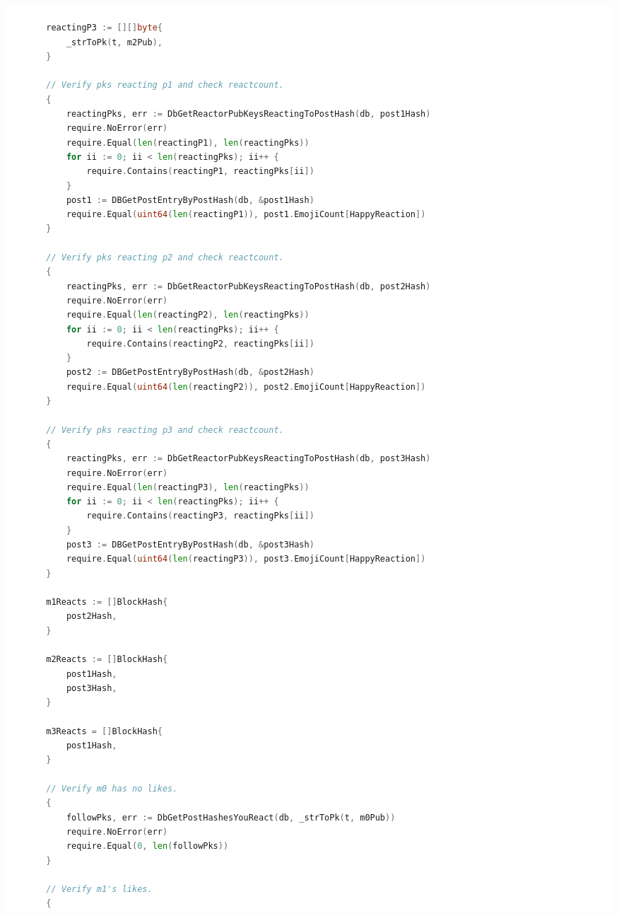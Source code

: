 ```go

		reactingP3 := [][]byte{
			_strToPk(t, m2Pub),
		}

		// Verify pks reacting p1 and check reactcount.
		{
			reactingPks, err := DbGetReactorPubKeysReactingToPostHash(db, post1Hash)
			require.NoError(err)
			require.Equal(len(reactingP1), len(reactingPks))
			for ii := 0; ii < len(reactingPks); ii++ {
				require.Contains(reactingP1, reactingPks[ii])
			}
			post1 := DBGetPostEntryByPostHash(db, &post1Hash)
			require.Equal(uint64(len(reactingP1)), post1.EmojiCount[HappyReaction])
		}

		// Verify pks reacting p2 and check reactcount.
		{
			reactingPks, err := DbGetReactorPubKeysReactingToPostHash(db, post2Hash)
			require.NoError(err)
			require.Equal(len(reactingP2), len(reactingPks))
			for ii := 0; ii < len(reactingPks); ii++ {
				require.Contains(reactingP2, reactingPks[ii])
			}
			post2 := DBGetPostEntryByPostHash(db, &post2Hash)
			require.Equal(uint64(len(reactingP2)), post2.EmojiCount[HappyReaction])
		}

		// Verify pks reacting p3 and check reactcount.
		{
			reactingPks, err := DbGetReactorPubKeysReactingToPostHash(db, post3Hash)
			require.NoError(err)
			require.Equal(len(reactingP3), len(reactingPks))
			for ii := 0; ii < len(reactingPks); ii++ {
				require.Contains(reactingP3, reactingPks[ii])
			}
			post3 := DBGetPostEntryByPostHash(db, &post3Hash)
			require.Equal(uint64(len(reactingP3)), post3.EmojiCount[HappyReaction])
		}

		m1Reacts := []BlockHash{
			post2Hash,
		}

		m2Reacts := []BlockHash{
			post1Hash,
			post3Hash,
		}

		m3Reacts = []BlockHash{
			post1Hash,
		}

		// Verify m0 has no likes.
		{
			followPks, err := DbGetPostHashesYouReact(db, _strToPk(t, m0Pub))
			require.NoError(err)
			require.Equal(0, len(followPks))
		}

		// Verify m1's likes.
		{
```